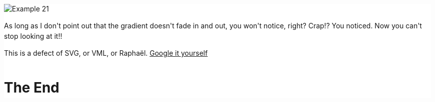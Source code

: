![Example 21](https://raw.github.com/simpleenergy/SimpleChart/master/examples/example21.gif "Example 21")

As long as I don't point out that the gradient doesn't fade in and out, you
won't notice, right?  Crap!?  You noticed.  Now you can't stop looking at it!!

This is a defect of SVG, or VML, or Raphaël.  [Google it yourself][gradient-bug]

# The End

[raphael]: http://raphaeljs.com
[momentjs]: http://momentjs.com
[example21]: https://github.com/simpleenergy/SimpleChart/tree/master/example/example21.html
[gradient-bug]: http://lmgtfy.com/?q=raphael+gradient+fill+opacity
